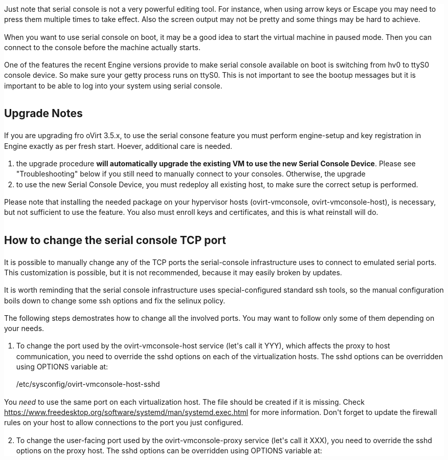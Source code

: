 Just note that serial console is not a very powerful editing tool. For instance, when using arrow keys or Escape you may need to press them multiple times to take effect. Also the screen output may not be pretty and some things may be hard to achieve.

When you want to use serial console on boot, it may be a good idea to start the virtual machine in paused mode. Then you can connect to the console before the machine actually starts.

One of the features the recent Engine versions provide to make serial console available on boot is switching from hv0 to ttyS0 console device. So make sure your getty process runs on ttyS0. This is not important to see the bootup messages but it is important to be able to log into your system using serial console.

## Upgrade Notes

If you are upgrading fro oVirt 3.5.x, to use the serial consone feature you must perform engine-setup and key registration in Engine exactly as per fresh start. Hoever, additional care is needed.

1.  the upgrade procedure **will automatically upgrade the existing VM to use the new Serial Console Device**. Please see "Troubleshooting" below if you still need to manually connect to your consoles. Otherwise, the upgrade
2.  to use the new Serial Console Device, you must redeploy all existing host, to make sure the correct setup is performed.

Please note that installing the needed package on your hypervisor hosts (ovirt-vmconsole, ovirt-vmconsole-host), is necessary, but not sufficient to use the feature. You also must enroll keys and certificates, and this is what reinstall will do.

## How to change the serial console TCP port

It is possible to manually change any of the TCP ports the serial-console infrastructure
uses to connect to emulated serial ports.
This customization is possible, but it is not recommended, because it may easily broken by updates.

It is worth reminding that the serial console infrastructure uses special-configured standard ssh
tools, so the manual configuration boils down to change some ssh options and fix the selinux policy.

The following steps demostrates how to change all the involved ports.
You may want to follow only some of them depending on your needs.

1. To change the port used by the ovirt-vmconsole-host service (let's call it YYY),
which affects the proxy to host communication, you need to override the sshd options on each of the
virtualization hosts. The sshd options can be overridden using OPTIONS variable at:

    /etc/sysconfig/ovirt-vmconsole-host-sshd

You *need* to use the same port on each virtualization host.
The file should be created if it is missing.
Check https://www.freedesktop.org/software/systemd/man/systemd.exec.html for more information.
Don't forget to update the firewall rules on your host to allow connections to the port you
just configured.

2. To change the user-facing port used by the ovirt-vmconsole-proxy service (let's call it XXX),
you need to override the sshd options on the proxy host.
The sshd options can be overridden using OPTIONS variable at:
